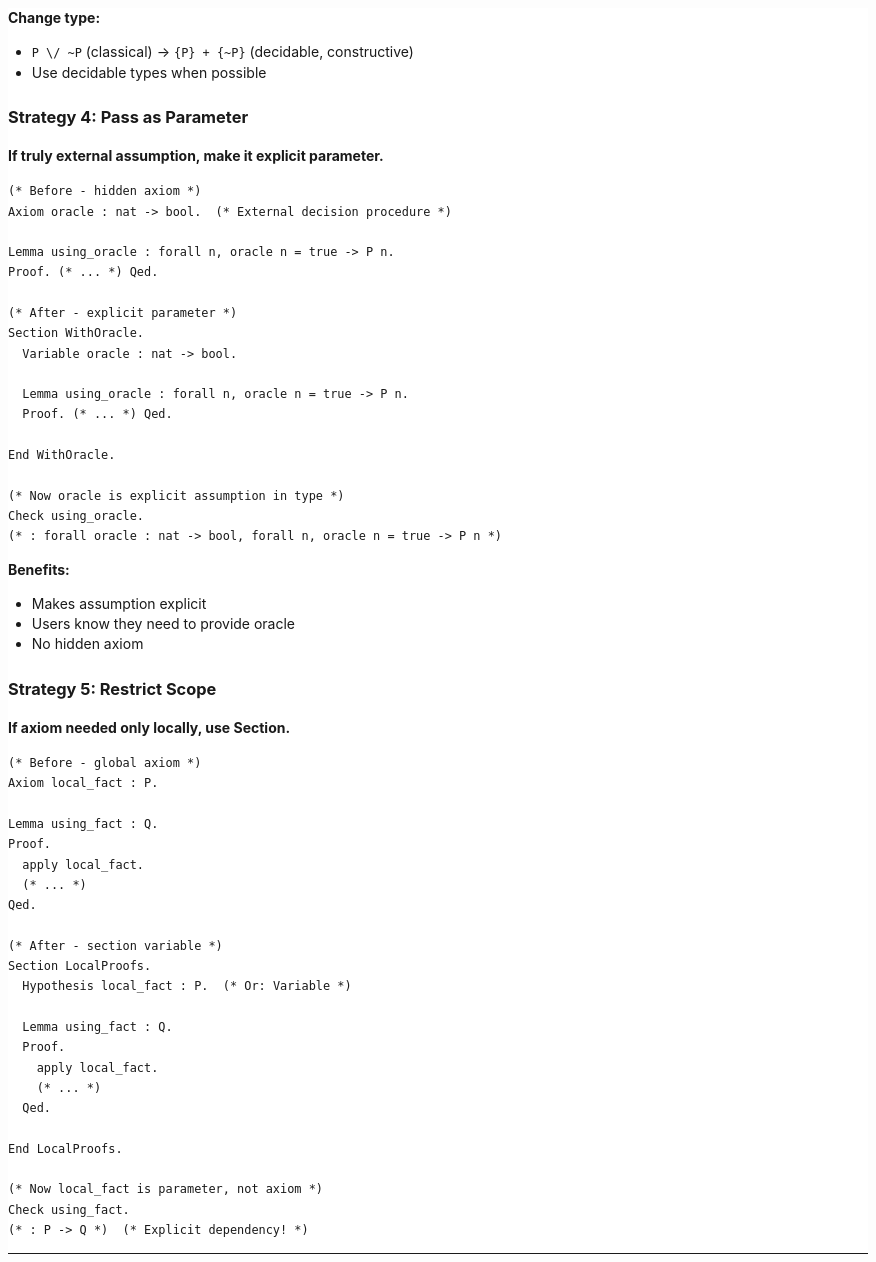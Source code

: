 **Change type:**
- `P \/ ~P` (classical) → `{P} + {~P}` (decidable, constructive)
- Use decidable types when possible

### Strategy 4: Pass as Parameter

**If truly external assumption, make it explicit parameter.**

```coq
(* Before - hidden axiom *)
Axiom oracle : nat -> bool.  (* External decision procedure *)

Lemma using_oracle : forall n, oracle n = true -> P n.
Proof. (* ... *) Qed.

(* After - explicit parameter *)
Section WithOracle.
  Variable oracle : nat -> bool.

  Lemma using_oracle : forall n, oracle n = true -> P n.
  Proof. (* ... *) Qed.

End WithOracle.

(* Now oracle is explicit assumption in type *)
Check using_oracle.
(* : forall oracle : nat -> bool, forall n, oracle n = true -> P n *)
```

**Benefits:**
- Makes assumption explicit
- Users know they need to provide oracle
- No hidden axiom

### Strategy 5: Restrict Scope

**If axiom needed only locally, use Section.**

```coq
(* Before - global axiom *)
Axiom local_fact : P.

Lemma using_fact : Q.
Proof.
  apply local_fact.
  (* ... *)
Qed.

(* After - section variable *)
Section LocalProofs.
  Hypothesis local_fact : P.  (* Or: Variable *)

  Lemma using_fact : Q.
  Proof.
    apply local_fact.
    (* ... *)
  Qed.

End LocalProofs.

(* Now local_fact is parameter, not axiom *)
Check using_fact.
(* : P -> Q *)  (* Explicit dependency! *)
```

---